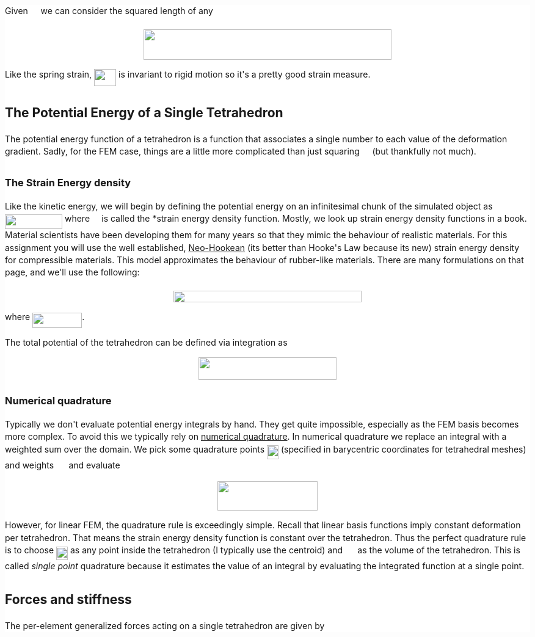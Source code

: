 Given <img src="https://rawgit.com/in	git@github.com:dilevin/CSC417-a3-finite-elements-3d/master/images/b8bc815b5e9d5177af01fd4d3d3c2f10.svg?invert_in_darkmode" align=middle width=12.85392569999999pt height=22.465723500000017pt/> we can consider the squared length of any <img src="https://rawgit.com/in	git@github.com:dilevin/CSC417-a3-finite-elements-3d/master/images/74380e4b90b7786c87c490f3d94f2f68.svg?invert_in_darkmode" align=middle width=17.95095224999999pt height=22.831056599999986pt/> 

<p align="center"><img src="https://rawgit.com/in	git@github.com:dilevin/CSC417-a3-finite-elements-3d/master/images/634073c68b4832cc0868f0293d1d432c.svg?invert_in_darkmode" align=middle width=406.03091759999995pt height=49.59096285pt/></p>

Like the spring strain, <img src="https://rawgit.com/in	git@github.com:dilevin/CSC417-a3-finite-elements-3d/master/images/cbe99f908f3661c44ad20094523bbf90.svg?invert_in_darkmode" align=middle width=36.06344114999999pt height=27.6567522pt/> is invariant to rigid motion so it's a pretty good strain measure. 

## The Potential Energy of a Single Tetrahedron

The potential energy function of a tetrahedron is a function that associates a single number to each value of the deformation gradient. Sadly, for the FEM case, things are a little more complicated than just squaring <img src="https://rawgit.com/in	git@github.com:dilevin/CSC417-a3-finite-elements-3d/master/images/b8bc815b5e9d5177af01fd4d3d3c2f10.svg?invert_in_darkmode" align=middle width=12.85392569999999pt height=22.465723500000017pt/> (but thankfully not much). 

### The Strain Energy density

Like the kinetic energy, we will begin by defining the potential energy on an infinitesimal chunk of the simulated object as <img src="https://rawgit.com/in	git@github.com:dilevin/CSC417-a3-finite-elements-3d/master/images/1f4a642c645674854adffbaa639dd908.svg?invert_in_darkmode" align=middle width=94.0314837pt height=24.65753399999998pt/> where <img src="https://rawgit.com/in	git@github.com:dilevin/CSC417-a3-finite-elements-3d/master/images/7e3c241c2dec821bd6c6fbd314fe4762.svg?invert_in_darkmode" align=middle width=11.29760774999999pt height=22.831056599999986pt/> is called the *strain energy density function. Mostly, we look up strain energy density functions in a book. Material scientists have been developing them for many years so that they mimic the behaviour of realistic materials. For this assignment you will use the well established, [Neo-Hookean](https://en.wikipedia.org/wiki/Neo-Hookean_solid) (its better than Hooke's Law because its new) strain energy density for compressible materials. This model approximates the behaviour of rubber-like materials. There are many formulations on that page, and we'll use the following:

<p align="center"><img src="https://rawgit.com/in	git@github.com:dilevin/CSC417-a3-finite-elements-3d/master/images/74d82ca02624178772e80a255644d657.svg?invert_in_darkmode" align=middle width=308.68963289999994pt height=19.526994300000002pt/></p>

where <img src="https://rawgit.com/in	git@github.com:dilevin/CSC417-a3-finite-elements-3d/master/images/44f83c3b5e0a3084115694e8bf6b75db.svg?invert_in_darkmode" align=middle width=81.08443199999998pt height=24.65753399999998pt/>.

The total potential of the tetrahedron can be defined via integration as 

<p align="center"><img src="https://rawgit.com/in	git@github.com:dilevin/CSC417-a3-finite-elements-3d/master/images/1e9c29c7c5b33d59873273141163a333.svg?invert_in_darkmode" align=middle width=225.9949428pt height=37.3519608pt/></p>

### Numerical quadrature
Typically we don't evaluate potential energy integrals by hand. They get quite impossible, especially as the FEM basis becomes more complex. To avoid this we typically rely on [numerical quadrature](https://en.wikipedia.org/wiki/Numerical_integration). In numerical quadrature we replace an integral with a weighted sum over the domain. We pick some quadrature points <img src="https://rawgit.com/in	git@github.com:dilevin/CSC417-a3-finite-elements-3d/master/images/9b01119ffd35fe6d8a8795a24fc11616.svg?invert_in_darkmode" align=middle width=18.943064249999992pt height=22.55708729999998pt/> (specified in barycentric coordinates for tetrahedral meshes) and weights <img src="https://rawgit.com/in	git@github.com:dilevin/CSC417-a3-finite-elements-3d/master/images/c2a29561d89e139b3c7bffe51570c3ce.svg?invert_in_darkmode" align=middle width=16.41940739999999pt height=14.15524440000002pt/> and evaluate

<p align="center"><img src="https://rawgit.com/in	git@github.com:dilevin/CSC417-a3-finite-elements-3d/master/images/7f5d5d26767ddfc8af4bc7e06443c91a.svg?invert_in_darkmode" align=middle width=164.90166989999997pt height=48.1348461pt/></p>

However, for linear FEM, the quadrature rule is exceedingly simple. Recall that linear basis functions imply constant deformation per tetrahedron. That means the strain energy density function is constant over the tetrahedron. Thus the perfect quadrature rule is to choose <img src="https://rawgit.com/in	git@github.com:dilevin/CSC417-a3-finite-elements-3d/master/images/9b01119ffd35fe6d8a8795a24fc11616.svg?invert_in_darkmode" align=middle width=18.943064249999992pt height=22.55708729999998pt/> as any point inside the tetrahedron (I typically use the centroid) and <img src="https://rawgit.com/in	git@github.com:dilevin/CSC417-a3-finite-elements-3d/master/images/c2a29561d89e139b3c7bffe51570c3ce.svg?invert_in_darkmode" align=middle width=16.41940739999999pt height=14.15524440000002pt/> as the volume of the tetrahedron. This is called *single point* quadrature because it estimates the value of an integral by evaluating the integrated function at a single point. 

## Forces and stiffness

The per-element generalized forces acting on a single tetrahedron are given by 
